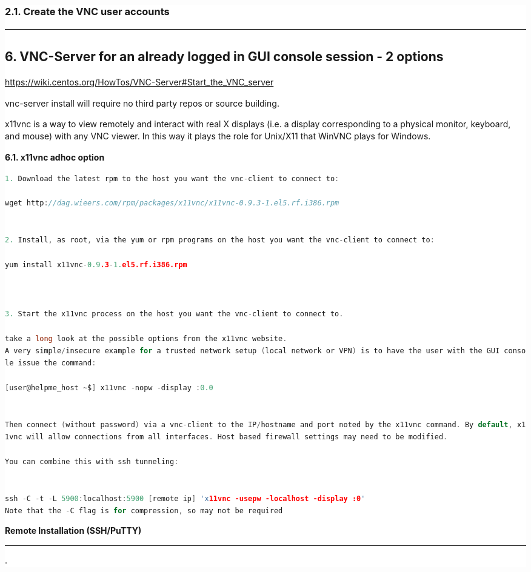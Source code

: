 ### 2.1. Create the VNC user accounts



---

## 6. VNC-Server for an already logged in GUI console session - 2 options

https://wiki.centos.org/HowTos/VNC-Server#Start_the_VNC_server

vnc-server install will require no third party repos or source building.

x11vnc is a way to view remotely and interact with real X displays (i.e. a display corresponding to a physical monitor, keyboard, and mouse) with any VNC viewer. In this way it plays the role for Unix/X11 that WinVNC plays for Windows.


**6.1. x11vnc adhoc option**

```c
1. Download the latest rpm to the host you want the vnc-client to connect to:

wget http://dag.wieers.com/rpm/packages/x11vnc/x11vnc-0.9.3-1.el5.rf.i386.rpm


2. Install, as root, via the yum or rpm programs on the host you want the vnc-client to connect to:

yum install x11vnc-0.9.3-1.el5.rf.i386.rpm



3. Start the x11vnc process on the host you want the vnc-client to connect to.

take a long look at the possible options from the x11vnc website.
A very simple/insecure example for a trusted network setup (local network or VPN) is to have the user with the GUI console issue the command:

[user@helpme_host ~$] x11vnc -nopw -display :0.0


Then connect (without password) via a vnc-client to the IP/hostname and port noted by the x11vnc command. By default, x11vnc will allow connections from all interfaces. Host based firewall settings may need to be modified.

You can combine this with ssh tunneling:


ssh -C -t -L 5900:localhost:5900 [remote ip] 'x11vnc -usepw -localhost -display :0'
Note that the -C flag is for compression, so may not be required

```

**Remote Installation (SSH/PuTTY)**


---







.
